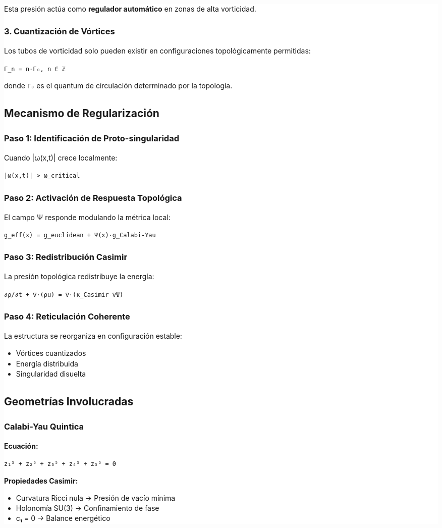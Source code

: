 Esta presión actúa como **regulador automático** en zonas de alta vorticidad.

### 3. Cuantización de Vórtices

Los tubos de vorticidad solo pueden existir en configuraciones topológicamente permitidas:

```
Γ_n = n·Γ₀, n ∈ ℤ
```

donde `Γ₀` es el quantum de circulación determinado por la topología.

## Mecanismo de Regularización

### Paso 1: Identificación de Proto-singularidad

Cuando |ω(x,t)| crece localmente:

```
|ω(x,t)| > ω_critical
```

### Paso 2: Activación de Respuesta Topológica

El campo Ψ responde modulando la métrica local:

```
g_eff(x) = g_euclidean + Ψ(x)·g_Calabi-Yau
```

### Paso 3: Redistribución Casimir

La presión topológica redistribuye la energía:

```
∂ρ/∂t + ∇·(ρu) = ∇·(κ_Casimir ∇Ψ)
```

### Paso 4: Reticulación Coherente

La estructura se reorganiza en configuración estable:

- Vórtices cuantizados
- Energía distribuida
- Singularidad disuelta

## Geometrías Involucradas

### Calabi-Yau Quintica

**Ecuación:**
```
z₁⁵ + z₂⁵ + z₃⁵ + z₄⁵ + z₅⁵ = 0
```

**Propiedades Casimir:**
- Curvatura Ricci nula → Presión de vacío mínima
- Holonomía SU(3) → Confinamiento de fase
- c₁ = 0 → Balance energético
